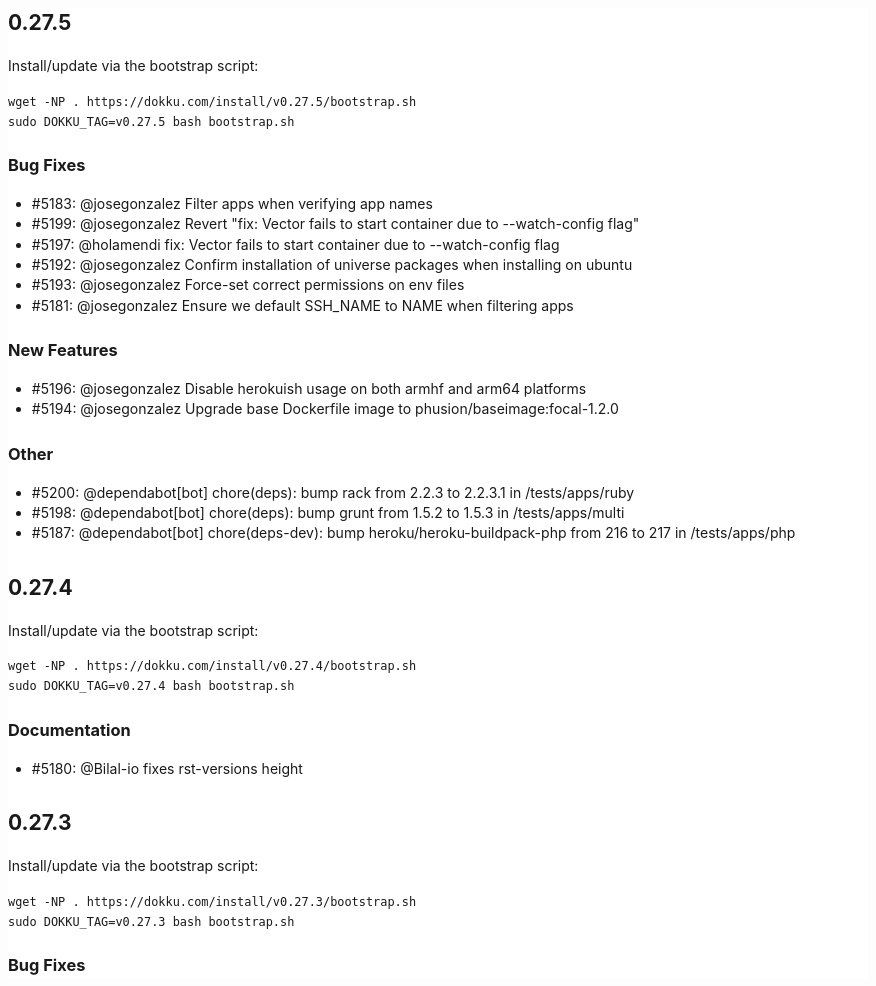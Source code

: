 
## 0.27.5

Install/update via the bootstrap script:

```shell
wget -NP . https://dokku.com/install/v0.27.5/bootstrap.sh
sudo DOKKU_TAG=v0.27.5 bash bootstrap.sh
```

### Bug Fixes

- #5183: @josegonzalez Filter apps when verifying app names
- #5199: @josegonzalez Revert "fix: Vector fails to start container due to --watch-config flag"
- #5197: @holamendi fix: Vector fails to start container due to --watch-config flag
- #5192: @josegonzalez Confirm installation of universe packages when installing on ubuntu
- #5193: @josegonzalez Force-set correct permissions on env files
- #5181: @josegonzalez Ensure we default SSH_NAME to NAME when filtering apps

### New Features

- #5196: @josegonzalez Disable herokuish usage on both armhf and arm64 platforms
- #5194: @josegonzalez Upgrade base Dockerfile image to phusion/baseimage:focal-1.2.0

### Other

- #5200: @dependabot[bot] chore(deps): bump rack from 2.2.3 to 2.2.3.1 in /tests/apps/ruby
- #5198: @dependabot[bot] chore(deps): bump grunt from 1.5.2 to 1.5.3 in /tests/apps/multi
- #5187: @dependabot[bot] chore(deps-dev): bump heroku/heroku-buildpack-php from 216 to 217 in /tests/apps/php

## 0.27.4

Install/update via the bootstrap script:

```shell
wget -NP . https://dokku.com/install/v0.27.4/bootstrap.sh
sudo DOKKU_TAG=v0.27.4 bash bootstrap.sh
```

### Documentation

- #5180: @Bilal-io fixes rst-versions height

## 0.27.3

Install/update via the bootstrap script:

```shell
wget -NP . https://dokku.com/install/v0.27.3/bootstrap.sh
sudo DOKKU_TAG=v0.27.3 bash bootstrap.sh
```

### Bug Fixes
